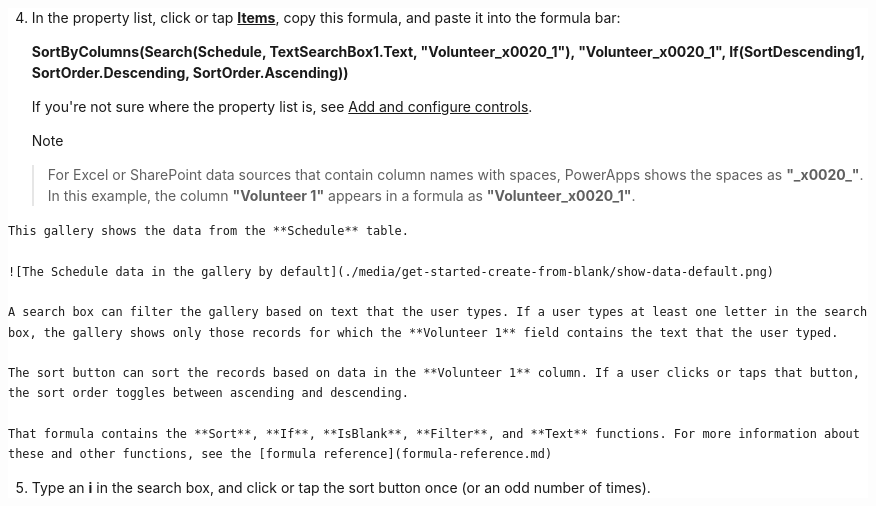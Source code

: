 4. In the property list, click or tap **[Items](controls/properties-core.md)**, copy this formula, and paste it into the formula bar:

    **SortByColumns(Search(Schedule, TextSearchBox1.Text, "Volunteer_x0020_1"), "Volunteer_x0020_1", If(SortDescending1, SortOrder.Descending, SortOrder.Ascending))**

    If you're not sure where the property list is, see [Add and configure controls](add-configure-controls.md).

    > [!NOTE]
> For Excel or SharePoint data sources that contain column names with spaces, PowerApps shows the spaces as **"\_x0020\_"**. In this example, the column **"Volunteer 1"** appears in a formula as **"Volunteer_x0020_1"**.

    This gallery shows the data from the **Schedule** table.

    ![The Schedule data in the gallery by default](./media/get-started-create-from-blank/show-data-default.png)

    A search box can filter the gallery based on text that the user types. If a user types at least one letter in the search box, the gallery shows only those records for which the **Volunteer 1** field contains the text that the user typed.

    The sort button can sort the records based on data in the **Volunteer 1** column. If a user clicks or taps that button, the sort order toggles between ascending and descending.

    That formula contains the **Sort**, **If**, **IsBlank**, **Filter**, and **Text** functions. For more information about these and other functions, see the [formula reference](formula-reference.md)

5. Type an **i** in the search box, and click or tap the sort button once (or an odd number of times).
